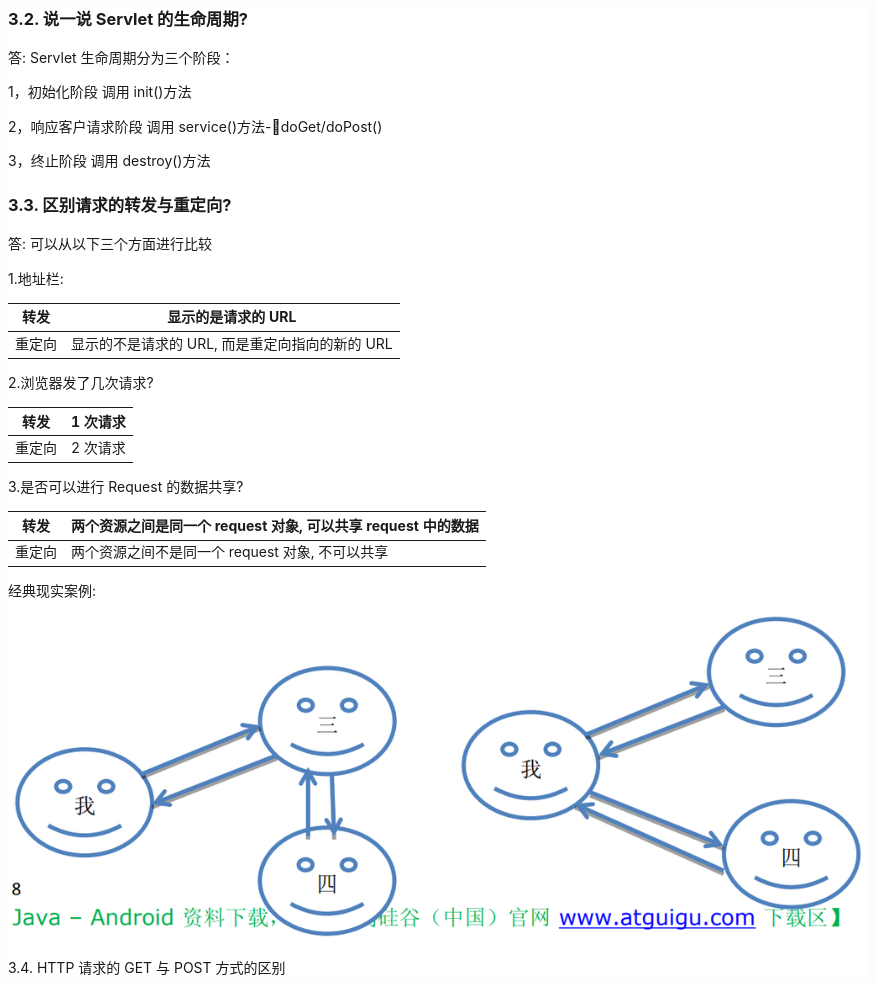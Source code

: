 ### 3.2. 说一说 Servlet 的生命周期? 

答: Servlet 生命周期分为三个阶段： 

1，初始化阶段 调用 init()方法

2，响应客户请求阶段 调用 service()方法-doGet/doPost()

3，终止阶段 调用 destroy()方法 

### 3.3. 区别请求的转发与重定向? 

答: 可以从以下三个方面进行比较 

1.地址栏: 

| 转发   | 显示的是请求的 URL                             |
| ------ | ---------------------------------------------- |
| 重定向 | 显示的不是请求的 URL, 而是重定向指向的新的 URL |

2.浏览器发了几次请求? 

| 转发   | 1 次请求 |
| ------ | -------- |
| 重定向 | 2 次请求 |

3.是否可以进行 Request 的数据共享? 

| 转发   | 两个资源之间是同一个 request 对象, 可以共享 request 中的数据 |
| ------ | ------------------------------------------------------------ |
| 重定向 | 两个资源之间不是同一个 request 对象, 不可以共享              |

经典现实案例: 

![image-20230225111523073](JavaWeb%E9%9D%A2%E8%AF%95%E9%A2%98.assets/image-20230225111523073.png)

3.4. HTTP 请求的 GET 与 POST 方式的区别 
